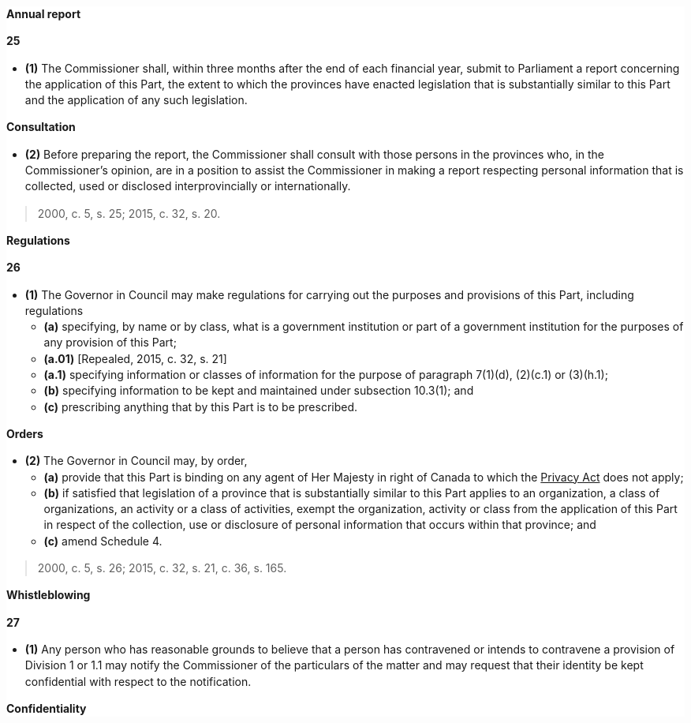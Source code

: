 **Annual report**

**25** 

- **(1)** The Commissioner shall, within three months after the end of each financial year, submit to Parliament a report concerning the application of this Part, the extent to which the provinces have enacted legislation that is substantially similar to this Part and the application of any such legislation.

**Consultation**

- **(2)** Before preparing the report, the Commissioner shall consult with those persons in the provinces who, in the Commissioner’s opinion, are in a position to assist the Commissioner in making a report respecting personal information that is collected, used or disclosed interprovincially or internationally.
> 2000, c. 5, s. 25; 2015, c. 32, s. 20.





**Regulations**

**26** 

- **(1)** The Governor in Council may make regulations for carrying out the purposes and provisions of this Part, including regulations
	- **(a)** specifying, by name or by class, what is a government institution or part of a government institution for the purposes of any provision of this Part;
	- **(a.01)** [Repealed, 2015, c. 32, s. 21]
	- **(a.1)** specifying information or classes of information for the purpose of paragraph 7(1)(d), (2)(c.1) or (3)(h.1);
	- **(b)** specifying information to be kept and maintained under subsection 10.3(1); and
	- **(c)** prescribing anything that by this Part is to be prescribed.

**Orders**

- **(2)** The Governor in Council may, by order,
	- **(a)** provide that this Part is binding on any agent of Her Majesty in right of Canada to which the [Privacy Act](/en/Acts/Revised%20Statutes%20of%20Canada/P/P-21.md) does not apply;
	- **(b)** if satisfied that legislation of a province that is substantially similar to this Part applies to an organization, a class of organizations, an activity or a class of activities, exempt the organization, activity or class from the application of this Part in respect of the collection, use or disclosure of personal information that occurs within that province; and
	- **(c)** amend Schedule 4.
> 2000, c. 5, s. 26; 2015, c. 32, s. 21, c. 36, s. 165.





**Whistleblowing**

**27** 

- **(1)** Any person who has reasonable grounds to believe that a person has contravened or intends to contravene a provision of Division 1 or 1.1 may notify the Commissioner of the particulars of the matter and may request that their identity be kept confidential with respect to the notification.

**Confidentiality**
